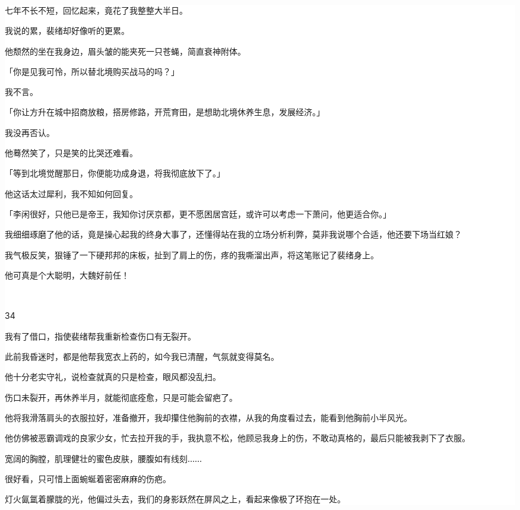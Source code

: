 
七年不长不短，回忆起来，竟花了我整整大半日。


我说的累，裴绪却好像听的更累。


他颓然的坐在我身边，眉头皱的能夹死一只苍蝇，简直衰神附体。


「你是见我可怜，所以替北境购买战马的吗？」


我不言。


「你让方升在城中招商放粮，搭房修路，开荒育田，是想助北境休养生息，发展经济。」


我没再否认。


他蓦然笑了，只是笑的比哭还难看。


「等到北境觉醒那日，你便能功成身退，将我彻底放下了。」


他这话太过犀利，我不知如何回复。


「李闲很好，只他已是帝王，我知你讨厌京都，更不愿困居宫廷，或许可以考虑一下萧问，他更适合你。」


我细细琢磨了他的话，竟是操心起我的终身大事了，还懂得站在我的立场分析利弊，莫非我说哪个合适，他还要下场当红娘？


我气极反笑，狠锤了一下硬邦邦的床板，扯到了肩上的伤，疼的我嘶溜出声，将这笔账记了裴绪身上。


他可真是个大聪明，大魏好前任！


 


34


我有了借口，指使裴绪帮我重新检查伤口有无裂开。


此前我昏迷时，都是他帮我宽衣上药的，如今我已清醒，气氛就变得莫名。


他十分老实守礼，说检查就真的只是检查，眼风都没乱扫。


伤口未裂开，再休养半月，就能彻底痊愈，只是可能会留疤了。


他将我滑落肩头的衣服拉好，准备撤开，我却攥住他胸前的衣襟，从我的角度看过去，能看到他胸前小半风光。


他仿佛被恶霸调戏的良家少女，忙去拉开我的手，我执意不松，他顾忌我身上的伤，不敢动真格的，最后只能被我剥下了衣服。


宽阔的胸膛，肌理健壮的蜜色皮肤，腰腹如有线刻……


很好看，只可惜上面蜿蜒着密密麻麻的伤疤。


灯火氤氲着朦胧的光，他偏过头去，我们的身影跃然在屏风之上，看起来像极了环抱在一处。
